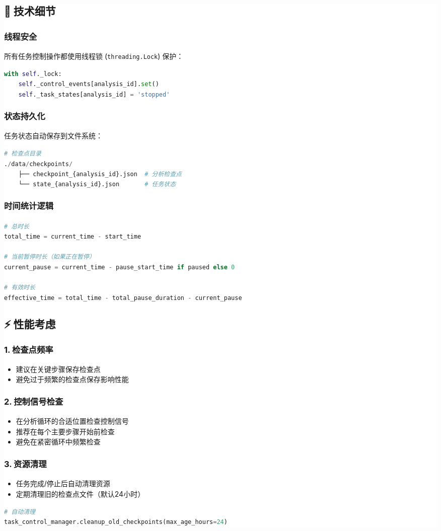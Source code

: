 ## 🔧 技术细节

### 线程安全

所有任务控制操作都使用线程锁 (`threading.Lock`) 保护：
```python
with self._lock:
    self._control_events[analysis_id].set()
    self._task_states[analysis_id] = 'stopped'
```

### 状态持久化

任务状态自动保存到文件系统：
```python
# 检查点目录
./data/checkpoints/
    ├── checkpoint_{analysis_id}.json  # 分析检查点
    └── state_{analysis_id}.json       # 任务状态
```

### 时间统计逻辑

```python
# 总时长
total_time = current_time - start_time

# 当前暂停时长（如果正在暂停）
current_pause = current_time - pause_start_time if paused else 0

# 有效时长
effective_time = total_time - total_pause_duration - current_pause
```

## ⚡ 性能考虑

### 1. 检查点频率
- 建议在关键步骤保存检查点
- 避免过于频繁的检查点保存影响性能

### 2. 控制信号检查
- 在分析循环的合适位置检查控制信号
- 推荐在每个主要步骤开始前检查
- 避免在紧密循环中频繁检查

### 3. 资源清理
- 任务完成/停止后自动清理资源
- 定期清理旧的检查点文件（默认24小时）

```python
# 自动清理
task_control_manager.cleanup_old_checkpoints(max_age_hours=24)
```
